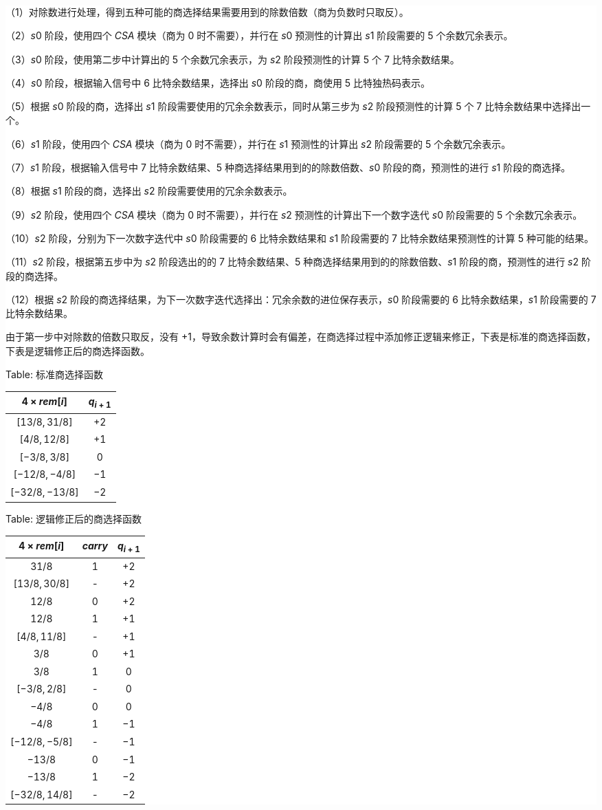 （1）对除数进行处理，得到五种可能的商选择结果需要用到的除数倍数（商为负数时只取反）。

（2）$s0$ 阶段，使用四个 $CSA$ 模块（商为 $0$ 时不需要），并行在 $s0$ 预测性的计算出 $s1$ 阶段需要的 $5$ 个余数冗余表示。

（3）$s0$ 阶段，使用第二步中计算出的 $5$ 个余数冗余表示，为 $s2$ 阶段预测性的计算 $5$ 个 $7$ 比特余数结果。

（4）$s0$ 阶段，根据输入信号中 $6$ 比特余数结果，选择出 $s0$ 阶段的商，商使用 $5$ 比特独热码表示。

（5）根据 $s0$ 阶段的商，选择出 $s1$ 阶段需要使用的冗余余数表示，同时从第三步为 $s2$ 阶段预测性的计算 $5$ 个 $7$ 比特余数结果中选择出一个。

（6）$s1$ 阶段，使用四个 $CSA$ 模块（商为 $0$ 时不需要），并行在 $s1$ 预测性的计算出 $s2$ 阶段需要的 $5$ 个余数冗余表示。

（7）$s1$ 阶段，根据输入信号中 $7$ 比特余数结果、$5$ 种商选择结果用到的的除数倍数、$s0$ 阶段的商，预测性的进行 $s1$ 阶段的商选择。

（8）根据 $s1$ 阶段的商，选择出 $s2$ 阶段需要使用的冗余余数表示。

（9）$s2$ 阶段，使用四个 $CSA$ 模块（商为 $0$ 时不需要），并行在 $s2$ 预测性的计算出下一个数字迭代 $s0$ 阶段需要的 $5$ 个余数冗余表示。

（10）$s2$ 阶段，分别为下一次数字迭代中 $s0$ 阶段需要的 $6$ 比特余数结果和 $s1$ 阶段需要的 $7$ 比特余数结果预测性的计算 $5$ 种可能的结果。

（11）$s2$ 阶段，根据第五步中为 $s2$ 阶段选出的的 $7$ 比特余数结果、$5$ 种商选择结果用到的的除数倍数、$s1$ 阶段的商，预测性的进行 $s2$ 阶段的商选择。

（12）根据 $s2$ 阶段的商选择结果，为下一次数字迭代选择出：冗余余数的进位保存表示，$s0$ 阶段需要的 $6$ 比特余数结果，$s1$ 阶段需要的 $7$ 比特余数结果。

由于第一步中对除数的倍数只取反，没有 $+1$，导致余数计算时会有偏差，在商选择过程中添加修正逻辑来修正，下表是标准的商选择函数，下表是逻辑修正后的商选择函数。

Table: 标准商选择函数

|  $4 × rem[i]$  | $q_{i+1}$ |
| :---------------: | :---------: |
|  $[13/8,31/8]$  |   $+2$   |
|  $[4/8,12/8]$  |   $+1$   |
|  $[-3/8,3/8]$  |    $0$    |
| $[-12/8,-4/8]$ |   $-1$   |
| $[-32/8,-13/8]$ |   $-2$   |

Table: 逻辑修正后的商选择函数

| $4 × rem[i]$ | $carry$ | $q_{i+1}$ |
| :--------------: | :-------: | :---------: |
|     $31/8$     |   $1$   |   $+2$   |
| $[13/8,30/8]$ |     -     |   $+2$   |
|     $12/8$     |   $0$   |   $+2$   |
|     $12/8$     |   $1$   |   $+1$   |
|  $[4/8,11/8]$  |     -     |   $+1$   |
|     $3/8$     |   $0$   |   $+1$   |
|     $3/8$     |   $1$   |    $0$    |
|  $[-3/8,2/8]$  |     -     |    $0$    |
|     $-4/8$     |   $0$   |    $0$    |
|     $-4/8$     |   $1$   |   $-1$   |
| $[-12/8,-5/8]$ |     -     |   $-1$   |
|    $-13/8$    |   $0$   |   $-1$   |
|    $-13/8$    |   $1$   |   $-2$   |
| $[-32/8,14/8]$ |     -     |   $-2$   |
